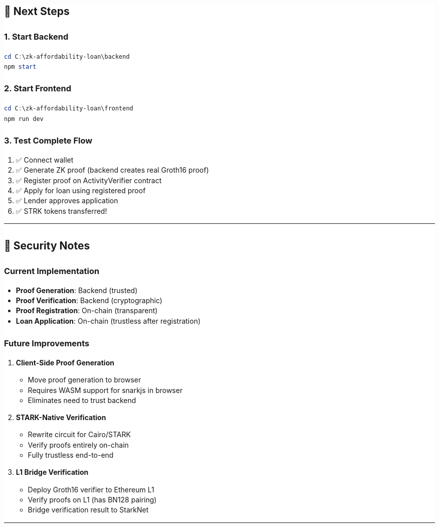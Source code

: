 
## 🎯 Next Steps

### 1. Start Backend
```powershell
cd C:\zk-affordability-loan\backend
npm start
```

### 2. Start Frontend
```powershell
cd C:\zk-affordability-loan\frontend
npm run dev
```

### 3. Test Complete Flow
1. ✅ Connect wallet
2. ✅ Generate ZK proof (backend creates real Groth16 proof)
3. ✅ Register proof on ActivityVerifier contract
4. ✅ Apply for loan using registered proof
5. ✅ Lender approves application
6. ✅ STRK tokens transferred!

---

## 🔐 Security Notes

### Current Implementation
- **Proof Generation**: Backend (trusted)
- **Proof Verification**: Backend (cryptographic)
- **Proof Registration**: On-chain (transparent)
- **Loan Application**: On-chain (trustless after registration)

### Future Improvements
1. **Client-Side Proof Generation**
   - Move proof generation to browser
   - Requires WASM support for snarkjs in browser
   - Eliminates need to trust backend

2. **STARK-Native Verification**
   - Rewrite circuit for Cairo/STARK
   - Verify proofs entirely on-chain
   - Fully trustless end-to-end

3. **L1 Bridge Verification**
   - Deploy Groth16 verifier to Ethereum L1
   - Verify proofs on L1 (has BN128 pairing)
   - Bridge verification result to StarkNet

---
